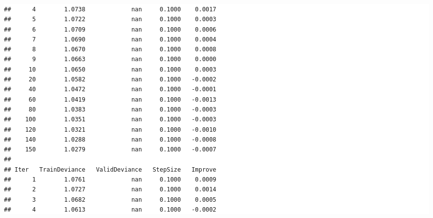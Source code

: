     ##      4        1.0738             nan     0.1000    0.0017
    ##      5        1.0722             nan     0.1000    0.0003
    ##      6        1.0709             nan     0.1000    0.0006
    ##      7        1.0690             nan     0.1000    0.0004
    ##      8        1.0670             nan     0.1000    0.0008
    ##      9        1.0663             nan     0.1000    0.0000
    ##     10        1.0650             nan     0.1000    0.0003
    ##     20        1.0582             nan     0.1000   -0.0002
    ##     40        1.0472             nan     0.1000   -0.0001
    ##     60        1.0419             nan     0.1000   -0.0013
    ##     80        1.0383             nan     0.1000   -0.0003
    ##    100        1.0351             nan     0.1000   -0.0003
    ##    120        1.0321             nan     0.1000   -0.0010
    ##    140        1.0288             nan     0.1000   -0.0008
    ##    150        1.0279             nan     0.1000   -0.0007
    ## 
    ## Iter   TrainDeviance   ValidDeviance   StepSize   Improve
    ##      1        1.0761             nan     0.1000    0.0009
    ##      2        1.0727             nan     0.1000    0.0014
    ##      3        1.0682             nan     0.1000    0.0005
    ##      4        1.0613             nan     0.1000   -0.0002